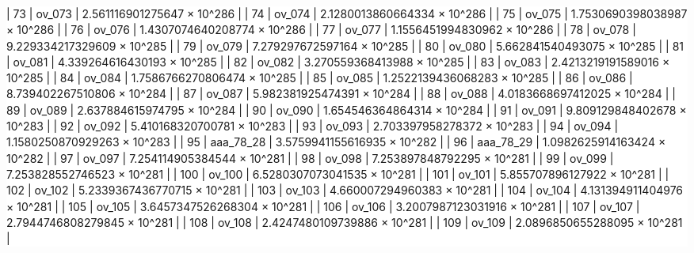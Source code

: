| 73 | ov_073 | 2.561116901275647 × 10^286 |
| 74 | ov_074 | 2.1280013860664334 × 10^286 |
| 75 | ov_075 | 1.7530690398038987 × 10^286 |
| 76 | ov_076 | 1.4307074640208774 × 10^286 |
| 77 | ov_077 | 1.1556451994830962 × 10^286 |
| 78 | ov_078 | 9.229334217329609 × 10^285 |
| 79 | ov_079 | 7.279297672597164 × 10^285 |
| 80 | ov_080 | 5.662841540493075 × 10^285 |
| 81 | ov_081 | 4.339264616430193 × 10^285 |
| 82 | ov_082 | 3.270559368413988 × 10^285 |
| 83 | ov_083 | 2.4213219191589016 × 10^285 |
| 84 | ov_084 | 1.7586766270806474 × 10^285 |
| 85 | ov_085 | 1.2522139436068283 × 10^285 |
| 86 | ov_086 | 8.739402267510806 × 10^284 |
| 87 | ov_087 | 5.982381925474391 × 10^284 |
| 88 | ov_088 | 4.0183668697412025 × 10^284 |
| 89 | ov_089 | 2.637884615974795 × 10^284 |
| 90 | ov_090 | 1.654546364864314 × 10^284 |
| 91 | ov_091 | 9.809129848402678 × 10^283 |
| 92 | ov_092 | 5.410168320700781 × 10^283 |
| 93 | ov_093 | 2.703397958278372 × 10^283 |
| 94 | ov_094 | 1.1580250870929263 × 10^283 |
| 95 | aaa_78_28 | 3.5759941155616935 × 10^282 |
| 96 | aaa_78_29 | 1.0982625914163424 × 10^282 |
| 97 | ov_097 | 7.254114905384544 × 10^281 |
| 98 | ov_098 | 7.253897848792295 × 10^281 |
| 99 | ov_099 | 7.253828552746523 × 10^281 |
| 100 | ov_100 | 6.5280307073041535 × 10^281 |
| 101 | ov_101 | 5.855707896127922 × 10^281 |
| 102 | ov_102 | 5.2339367436770715 × 10^281 |
| 103 | ov_103 | 4.660007294960383 × 10^281 |
| 104 | ov_104 | 4.131394911404976 × 10^281 |
| 105 | ov_105 | 3.6457347526268304 × 10^281 |
| 106 | ov_106 | 3.2007987123031916 × 10^281 |
| 107 | ov_107 | 2.7944746808279845 × 10^281 |
| 108 | ov_108 | 2.4247480109739886 × 10^281 |
| 109 | ov_109 | 2.0896850655288095 × 10^281 |